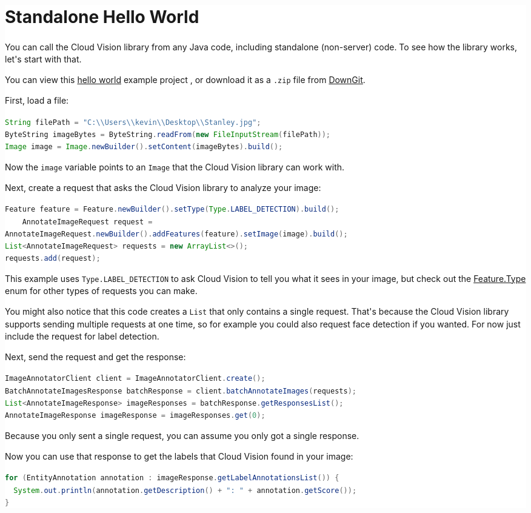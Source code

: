 # Standalone Hello World

You can call the Cloud Vision library from any Java code, including standalone (non-server) code. To see how the library works, let's start with that.

You can view this [hello world](https://github.com/KevinWorkman/HappyCoding/tree/gh-pages/tutorials/google-cloud/google-cloud-example-projects/cloud-vision-hello-world-standalone) example project , or download it as a `.zip` file from [DownGit](https://downgit.github.io/#/home?url=https://github.com/KevinWorkman/HappyCoding/tree/gh-pages/tutorials/google-cloud/google-cloud-example-projects/cloud-vision-hello-world-standalone).

First, load a file:

```java
String filePath = "C:\\Users\\kevin\\Desktop\\Stanley.jpg";
ByteString imageBytes = ByteString.readFrom(new FileInputStream(filePath));
Image image = Image.newBuilder().setContent(imageBytes).build();
```

Now the `image` variable points to an `Image` that the Cloud Vision library can work with.

Next, create a request that asks the Cloud Vision library to analyze your image:

```java
Feature feature = Feature.newBuilder().setType(Type.LABEL_DETECTION).build();
    AnnotateImageRequest request =
AnnotateImageRequest.newBuilder().addFeatures(feature).setImage(image).build();
List<AnnotateImageRequest> requests = new ArrayList<>();
requests.add(request);
```

This example uses `Type.LABEL_DETECTION` to ask Cloud Vision to tell you what it sees in your image, but check out the [Feature.Type](https://googleapis.dev/java/google-cloud-vision/latest/index.html?com/google/cloud/vision/v1/Feature.Type.html) enum for other types of requests you can make.

You might also notice that this code creates a `List` that only contains a single request. That's because the Cloud Vision library supports sending multiple requests at one time, so for example you could also request face detection if you wanted. For now just include the request for label detection.

Next, send the request and get the response:

```java
ImageAnnotatorClient client = ImageAnnotatorClient.create();
BatchAnnotateImagesResponse batchResponse = client.batchAnnotateImages(requests);
List<AnnotateImageResponse> imageResponses = batchResponse.getResponsesList();
AnnotateImageResponse imageResponse = imageResponses.get(0);
```

Because you only sent a single request, you can assume you only got a single response.

Now you can use that response to get the labels that Cloud Vision found in your image:

```java
for (EntityAnnotation annotation : imageResponse.getLabelAnnotationsList()) {
  System.out.println(annotation.getDescription() + ": " + annotation.getScore());
}
```
